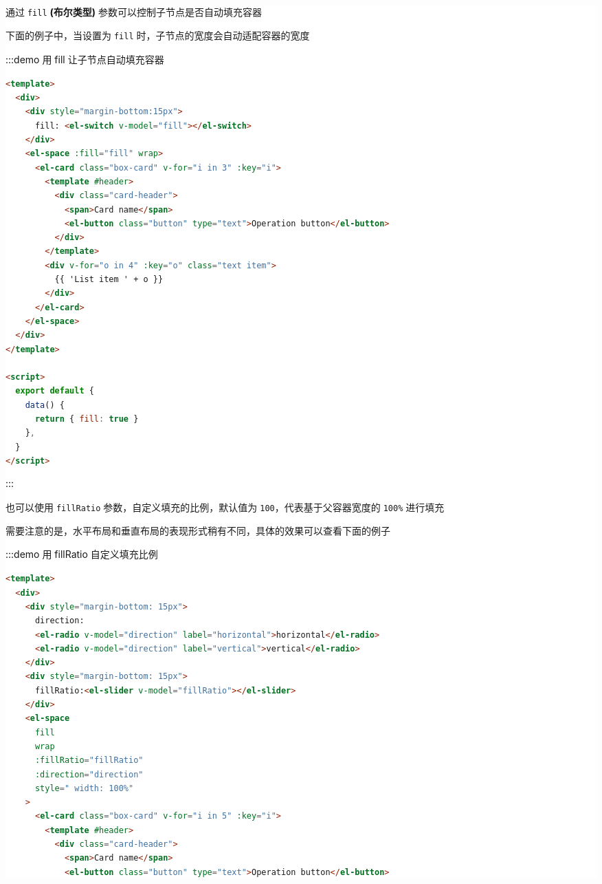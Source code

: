 通过 `fill` **(布尔类型)** 参数可以控制子节点是否自动填充容器

下面的例子中，当设置为 `fill` 时，子节点的宽度会自动适配容器的宽度

:::demo 用 fill 让子节点自动填充容器

```html
<template>
  <div>
    <div style="margin-bottom:15px">
      fill: <el-switch v-model="fill"></el-switch>
    </div>
    <el-space :fill="fill" wrap>
      <el-card class="box-card" v-for="i in 3" :key="i">
        <template #header>
          <div class="card-header">
            <span>Card name</span>
            <el-button class="button" type="text">Operation button</el-button>
          </div>
        </template>
        <div v-for="o in 4" :key="o" class="text item">
          {{ 'List item ' + o }}
        </div>
      </el-card>
    </el-space>
  </div>
</template>

<script>
  export default {
    data() {
      return { fill: true }
    },
  }
</script>
```

:::

也可以使用 `fillRatio` 参数，自定义填充的比例，默认值为 `100`，代表基于父容器宽度的 `100%` 进行填充

需要注意的是，水平布局和垂直布局的表现形式稍有不同，具体的效果可以查看下面的例子

:::demo 用 fillRatio 自定义填充比例

```html
<template>
  <div>
    <div style="margin-bottom: 15px">
      direction:
      <el-radio v-model="direction" label="horizontal">horizontal</el-radio>
      <el-radio v-model="direction" label="vertical">vertical</el-radio>
    </div>
    <div style="margin-bottom: 15px">
      fillRatio:<el-slider v-model="fillRatio"></el-slider>
    </div>
    <el-space
      fill
      wrap
      :fillRatio="fillRatio"
      :direction="direction"
      style=" width: 100%"
    >
      <el-card class="box-card" v-for="i in 5" :key="i">
        <template #header>
          <div class="card-header">
            <span>Card name</span>
            <el-button class="button" type="text">Operation button</el-button>
```
